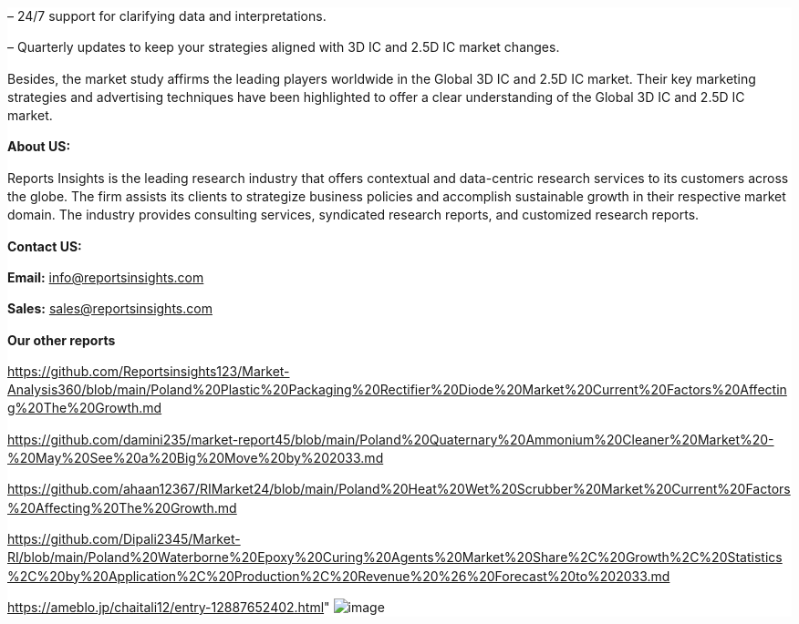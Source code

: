 – 24/7 support for clarifying data and interpretations.

– Quarterly updates to keep your strategies aligned with 3D IC and 2.5D IC market changes.

Besides, the market study affirms the leading players worldwide in the Global 3D IC and 2.5D IC market. Their key marketing strategies and advertising techniques have been highlighted to offer a clear understanding of the Global 3D IC and 2.5D IC market.

<strong><strong>About US</strong>:</strong>

Reports Insights is the leading research industry that offers contextual and data-centric research services to its customers across the globe. The firm assists its clients to strategize business policies and accomplish sustainable growth in their respective market domain. The industry provides consulting services, syndicated research reports, and customized research reports.

<strong>Contact US:</strong>

<p class=><b>Email:</b> <a href=mailto:info@reportsinsights.com>info@reportsinsights.com</a></p>
<p class=><b>Sales:</b> <a href=mailto:sales@reportsinsights.com>sales@reportsinsights.com</a></p>

<strong>Our other reports</strong>

<a href=https://github.com/Reportsinsights123/Market-Analysis360/blob/main/Poland%20Plastic%20Packaging%20Rectifier%20Diode%20Market%20Current%20Factors%20Affecting%20The%20Growth.md>https://github.com/Reportsinsights123/Market-Analysis360/blob/main/Poland%20Plastic%20Packaging%20Rectifier%20Diode%20Market%20Current%20Factors%20Affecting%20The%20Growth.md</a>

<a href=https://github.com/damini235/market-report45/blob/main/Poland%20Quaternary%20Ammonium%20Cleaner%20Market%20-%20May%20See%20a%20Big%20Move%20by%202033.md>https://github.com/damini235/market-report45/blob/main/Poland%20Quaternary%20Ammonium%20Cleaner%20Market%20-%20May%20See%20a%20Big%20Move%20by%202033.md</a>

<a href=https://github.com/ahaan12367/RIMarket24/blob/main/Poland%20Heat%20Wet%20Scrubber%20Market%20Current%20Factors%20Affecting%20The%20Growth.md>https://github.com/ahaan12367/RIMarket24/blob/main/Poland%20Heat%20Wet%20Scrubber%20Market%20Current%20Factors%20Affecting%20The%20Growth.md</a>

<a href=https://github.com/Dipali2345/Market-RI/blob/main/Poland%20Waterborne%20Epoxy%20Curing%20Agents%20Market%20Share%2C%20Growth%2C%20Statistics%2C%20by%20Application%2C%20Production%2C%20Revenue%20%26%20Forecast%20to%202033.md>https://github.com/Dipali2345/Market-RI/blob/main/Poland%20Waterborne%20Epoxy%20Curing%20Agents%20Market%20Share%2C%20Growth%2C%20Statistics%2C%20by%20Application%2C%20Production%2C%20Revenue%20%26%20Forecast%20to%202033.md</a>

<a href=https://ameblo.jp/chaitali12/entry-12887652402.html>https://ameblo.jp/chaitali12/entry-12887652402.html</a>"
![image](https://github.com/user-attachments/assets/ec86b87d-0da8-4979-acb8-10f0f1ee2bd1)
